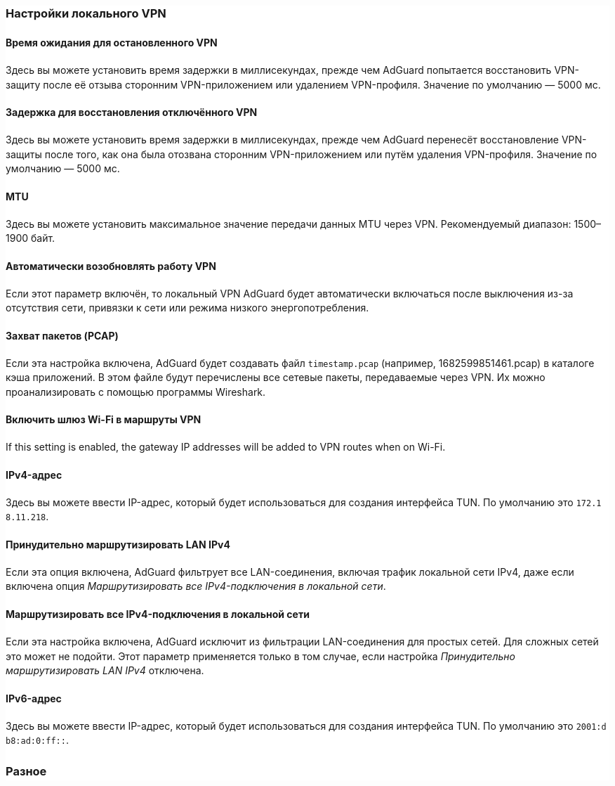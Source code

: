 ### Настройки локального VPN

#### Время ожидания для остановленного VPN

Здесь вы можете установить время задержки в миллисекундах, прежде чем AdGuard попытается восстановить VPN-защиту после её отзыва сторонним VPN-приложением или удалением VPN-профиля. Значение по умолчанию — 5000 мс.

#### Задержка для восстановления отключённого VPN

Здесь вы можете установить время задержки в миллисекундах, прежде чем AdGuard перенесёт восстановление VPN-защиты после того, как она была отозвана сторонним VPN-приложением или путём удаления VPN-профиля. Значение по умолчанию — 5000 мс.

#### MTU

Здесь вы можете установить максимальное значение передачи данных MTU через VPN. Рекомендуемый диапазон: 1500–1900 байт.

#### Автоматически возобновлять работу VPN

Если этот параметр включён, то локальный VPN AdGuard будет автоматически включаться после выключения из-за отсутствия сети, привязки к сети или режима низкого энергопотребления.

#### Захват пакетов (PCAP)

Если эта настройка включена, AdGuard будет создавать файл `timestamp.pcap` (например, 1682599851461.pcap) в каталоге кэша приложений. В этом файле будут перечислены все сетевые пакеты, передаваемые через VPN. Их можно проанализировать с помощью программы Wireshark.

#### Включить шлюз Wi-Fi в маршруты VPN

If this setting is enabled, the gateway IP addresses will be added to VPN routes when on Wi-Fi.

#### IPv4-адрес

Здесь вы можете ввести IP-адрес, который будет использоваться для создания интерфейса TUN. По умолчанию это `172.18.11.218`.

#### Принудительно маршрутизировать LAN IPv4

Если эта опция включена, AdGuard фильтрует все LAN-соединения, включая трафик локальной сети IPv4, даже если включена опция *Маршрутизировать все IPv4-подключения в локальной сети*.

#### Маршрутизировать все IPv4-подключения в локальной сети

Если эта настройка включена, AdGuard исключит из фильтрации LAN-соединения для простых сетей. Для сложных сетей это может не подойти. Этот параметр применяется только в том случае, если настройка *Принудительно маршрутизировать LAN IPv4* отключена.

#### IPv6-адрес

Здесь вы можете ввести IP-адрес, который будет использоваться для создания интерфейса TUN. По умолчанию это `2001:db8:ad:0:ff::`.

### Разное
